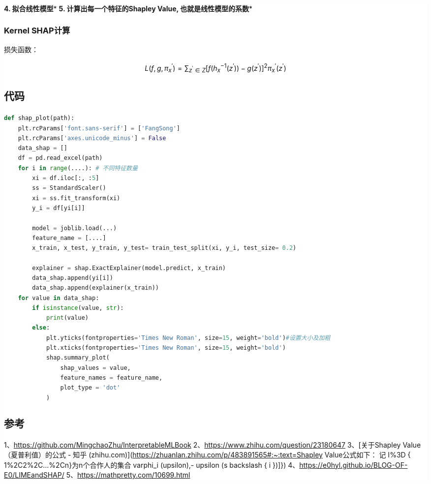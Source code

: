 **4. 拟合线性模型***
**5. 计算出每一个特征的Shapley Value, 也就是线性模型的系数***

### Kernel SHAP计算

损失函数：

$$
L(f,g,\pi_x^{'})=\sum_{z^{'} \in Z}[f(h_{x}^{-1}(z^{'}))-g(z^{'})]^{2}\pi_{x}^{'}(z^{'})
$$

## 代码

```python
def shap_plot(path):
    plt.rcParams['font.sans-serif'] = ['FangSong']
    plt.rcParams['axes.unicode_minus'] = False
    data_shap = []
    df = pd.read_excel(path)
    for i in range(....): # 不同特征数量
        xi = df.iloc[:, :5]
        ss = StandardScaler()
        xi = ss.fit_transform(xi)
        y_i = df[yi[i]]
        
        model = joblib.load(...)
        feature_name = [....]
        x_train, x_test, y_train, y_test= train_test_split(xi, y_i, test_size= 0.2)

        explainer = shap.ExactExplainer(model.predict, x_train)
        data_shap.append(yi[i])
        data_shap.append(explainer(x_train))
    for value in data_shap:
        if isinstance(value, str):
            print(value)
        else:
            plt.yticks(fontproperties='Times New Roman', size=15, weight='bold')#设置大小及加粗
            plt.xticks(fontproperties='Times New Roman', size=15, weight='bold')
            shap.summary_plot(
                shap_values = value,
                feature_names = feature_name,
                plot_type = 'dot'
            )
```


## 参考

1、https://github.com/MingchaoZhu/InterpretableMLBook
2、https://www.zhihu.com/question/23180647
3、[关于Shapley Value（夏普利值）的公式 - 知乎 (zhihu.com)](https://zhuanlan.zhihu.com/p/483891565#:~:text=Shapley Value公式如下： 记 I%3D { 1%2C2%2C...%2Cn}为n个合作人的集合 varphi_i (upsilon),- upsilon (s backslash  { i })]})
4、https://e0hyl.github.io/BLOG-OF-E0/LIMEandSHAP/
5、https://mathpretty.com/10699.html
